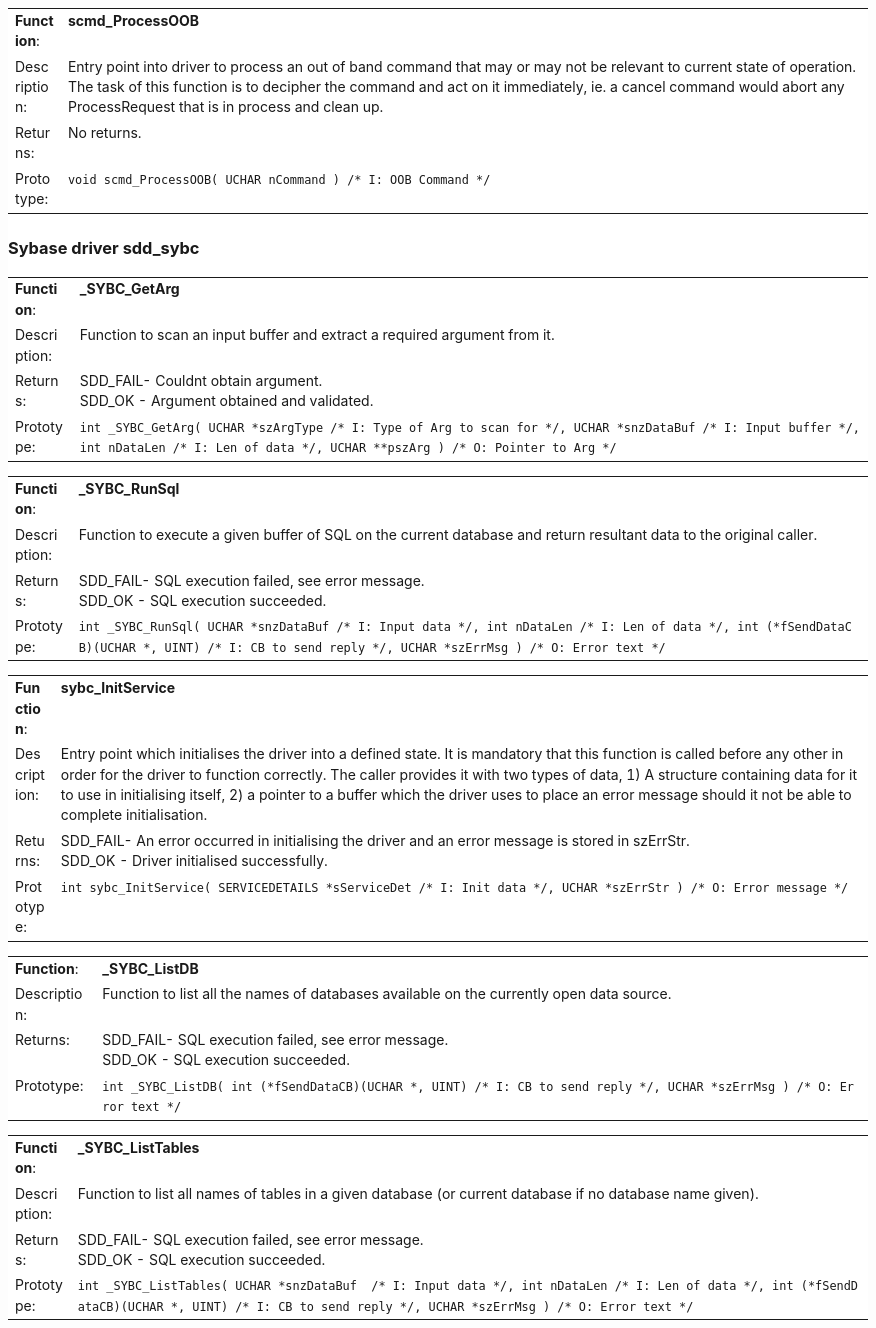  |                |                                                                               |
 | ----------     | ----------------------------------------------------------------------------- |
 |**Function**:   |**scmd_ProcessOOB**|
 |Description:    |Entry point into driver to process an out of band command that may or may not be relevant to current state of operation. The task of this function is to decipher the command and act on it immediately, ie. a cancel command would abort any ProcessRequest that is in process and clean up. |
 |Returns:        |No returns. |
 |Prototype:      |`void scmd_ProcessOOB( UCHAR nCommand ) /* I: OOB Command */` |

### Sybase driver sdd_sybc

 |                |                                                                               |
 | ----------     | ----------------------------------------------------------------------------- |
 |**Function**:   |**_SYBC_GetArg**|
 |Description:    |Function to scan an input buffer and extract a required argument from it. |
 |Returns:        |SDD_FAIL- Couldnt obtain argument.<br>SDD_OK    - Argument obtained and validated. |
 |Prototype:      |`int _SYBC_GetArg( UCHAR *szArgType /* I: Type of Arg to scan for */, UCHAR *snzDataBuf /* I: Input buffer */, int nDataLen /* I: Len of data */, UCHAR **pszArg ) /* O: Pointer to Arg */` |

 |                |                                                                               |
 | ----------     | ----------------------------------------------------------------------------- |
 |**Function**:   |**_SYBC_RunSql**|
 |Description:    |Function to execute a given buffer of SQL on the current database and return resultant data to the original caller. |
 |Returns:        |SDD_FAIL- SQL execution failed, see error message.<br>SDD_OK    - SQL execution succeeded. |
 |Prototype:      |`int _SYBC_RunSql( UCHAR *snzDataBuf /* I: Input data */, int nDataLen /* I: Len of data */, int (*fSendDataCB)(UCHAR *, UINT) /* I: CB to send reply */, UCHAR *szErrMsg ) /* O: Error text */` |

 |                |                                                                               |
 | ----------     | ----------------------------------------------------------------------------- |
 |**Function**:   |**sybc_InitService**|
 |Description:    |Entry point which initialises the driver into a defined state. It is mandatory that this function is called before any other in order for the driver to function correctly. The caller provides it with two types of data, 1) A structure containing data for it to use in initialising itself, 2) a pointer to a buffer which the driver uses to place an error message should it not be able to complete initialisation. |
 |Returns:        |SDD_FAIL- An error occurred in initialising the driver and an error message is stored in szErrStr.<br>SDD_OK    - Driver initialised successfully. |
 |Prototype:      |`int sybc_InitService( SERVICEDETAILS *sServiceDet /* I: Init data */, UCHAR *szErrStr ) /* O: Error message */` |

 |                |                                                                               |
 | ----------     | ----------------------------------------------------------------------------- |
 |**Function**:   |**_SYBC_ListDB**|
 |Description:    |Function to list all the names of databases available on the currently open data source. |
 |Returns:        |SDD_FAIL- SQL execution failed, see error message.<br>SDD_OK    - SQL execution succeeded. |
 |Prototype:      |`int _SYBC_ListDB( int (*fSendDataCB)(UCHAR *, UINT) /* I: CB to send reply */, UCHAR *szErrMsg ) /* O: Error text */` |

 |                |                                                                               |
 | ----------     | ----------------------------------------------------------------------------- |
 |**Function**:   |**_SYBC_ListTables**|
 |Description:    |Function to list all names of tables in a given database (or current database if no database name given). |
 |Returns:        |SDD_FAIL- SQL execution failed, see error message.<br>SDD_OK    - SQL execution succeeded. |
 |Prototype:      |`int _SYBC_ListTables( UCHAR *snzDataBuf  /* I: Input data */, int nDataLen /* I: Len of data */, int (*fSendDataCB)(UCHAR *, UINT) /* I: CB to send reply */, UCHAR *szErrMsg ) /* O: Error text */` |
